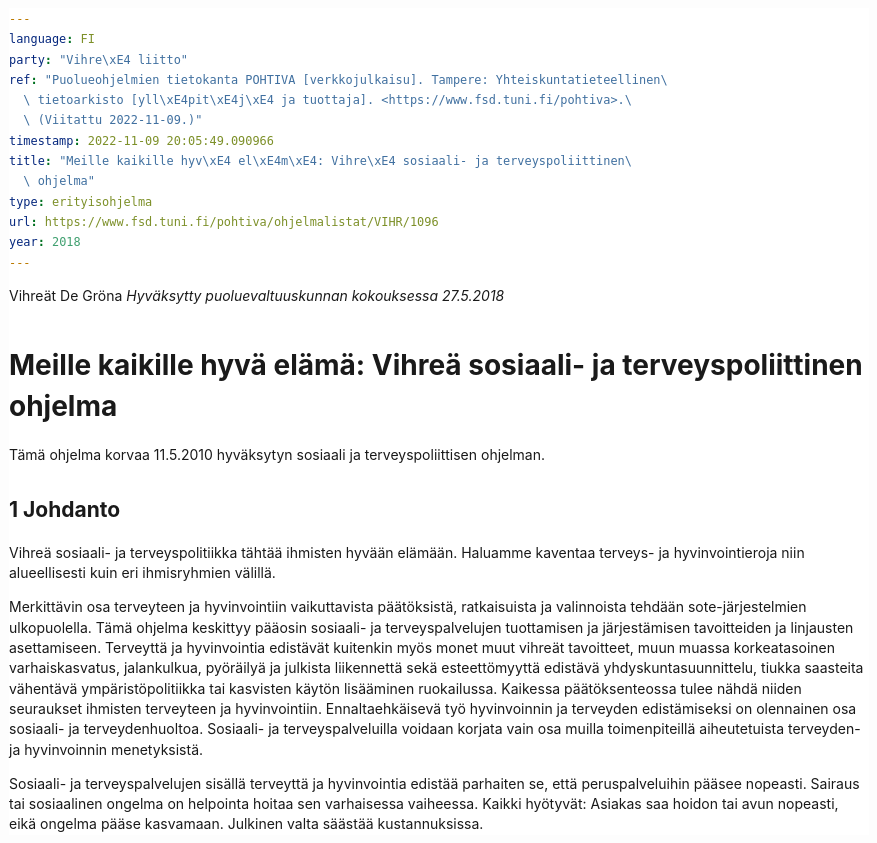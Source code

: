 ```yaml
---
language: FI
party: "Vihre\xE4 liitto"
ref: "Puolueohjelmien tietokanta POHTIVA [verkkojulkaisu]. Tampere: Yhteiskuntatieteellinen\
  \ tietoarkisto [yll\xE4pit\xE4j\xE4 ja tuottaja]. <https://www.fsd.tuni.fi/pohtiva>.\
  \ (Viitattu 2022-11-09.)"
timestamp: 2022-11-09 20:05:49.090966
title: "Meille kaikille hyv\xE4 el\xE4m\xE4: Vihre\xE4 sosiaali- ja terveyspoliittinen\
  \ ohjelma"
type: erityisohjelma
url: https://www.fsd.tuni.fi/pohtiva/ohjelmalistat/VIHR/1096
year: 2018
---
```



Vihreät De Gröna     *Hyväksytty puoluevaltuuskunnan kokouksessa 27.5.2018*


# Meille kaikille hyvä elämä: Vihreä sosiaali- ja terveyspoliittinen ohjelma


Tämä ohjelma korvaa 11.5.2010 hyväksytyn sosiaali ja terveyspoliittisen
ohjelman.


## 1 Johdanto


Vihreä sosiaali- ja terveyspolitiikka tähtää ihmisten hyvään elämään. Haluamme
kaventaa terveys- ja hyvinvointieroja niin alueellisesti kuin eri ihmisryhmien
välillä.


Merkittävin osa terveyteen ja hyvinvointiin vaikuttavista päätöksistä,
ratkaisuista ja valinnoista tehdään sote-järjestelmien ulkopuolella. Tämä
ohjelma keskittyy pääosin sosiaali- ja terveyspalvelujen tuottamisen ja
järjestämisen tavoitteiden ja linjausten asettamiseen. Terveyttä ja hyvinvointia
edistävät kuitenkin myös monet muut vihreät tavoitteet, muun muassa
korkeatasoinen varhaiskasvatus, jalankulkua, pyöräilyä ja julkista liikennettä
sekä esteettömyyttä edistävä yhdyskuntasuunnittelu, tiukka saasteita vähentävä
ympäristöpolitiikka tai kasvisten käytön lisääminen ruokailussa. Kaikessa
päätöksenteossa tulee nähdä niiden seuraukset ihmisten terveyteen ja
hyvinvointiin. Ennaltaehkäisevä työ hyvinvoinnin ja terveyden edistämiseksi on
olennainen osa sosiaali- ja terveydenhuoltoa. Sosiaali- ja terveyspalveluilla
voidaan korjata vain osa muilla toimenpiteillä aiheutetuista terveyden- ja
hyvinvoinnin menetyksistä.


Sosiaali- ja terveyspalvelujen sisällä terveyttä ja hyvinvointia edistää
parhaiten se, että peruspalveluihin pääsee nopeasti. Sairaus tai sosiaalinen
ongelma on helpointa hoitaa sen varhaisessa vaiheessa. Kaikki hyötyvät: Asiakas
saa hoidon tai avun nopeasti, eikä ongelma pääse kasvamaan. Julkinen valta
säästää kustannuksissa.
